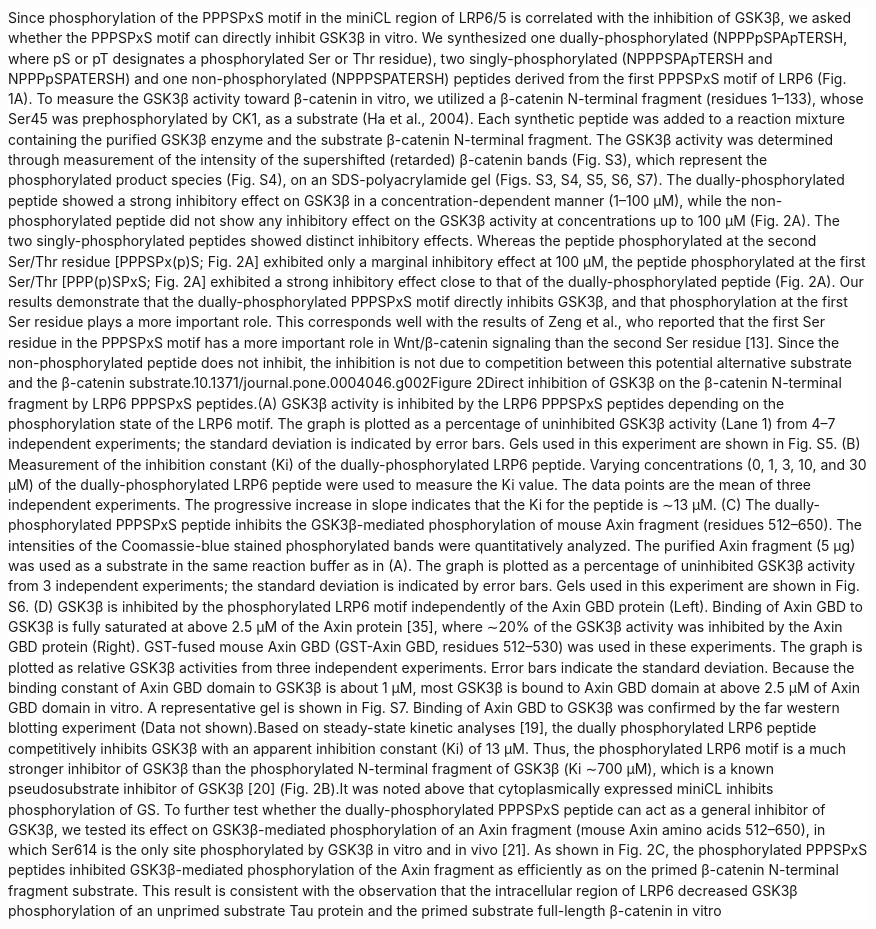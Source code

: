 Since phosphorylation of the PPPSPxS motif in the miniCL region of LRP6/5 is correlated with the inhibition of GSK3β, we asked whether the PPPSPxS motif can directly inhibit GSK3β in vitro. We synthesized one dually-phosphorylated (NPPPpSPApTERSH, where pS or pT designates a phosphorylated Ser or Thr residue), two singly-phosphorylated (NPPPSPApTERSH and NPPPpSPATERSH) and one non-phosphorylated (NPPPSPATERSH) peptides derived from the first PPPSPxS motif of LRP6 (Fig. 1A). To measure the GSK3β activity toward β-catenin in vitro, we utilized a β-catenin N-terminal fragment (residues 1–133), whose Ser45 was prephosphorylated by CK1, as a substrate (Ha et al., 2004). Each synthetic peptide was added to a reaction mixture containing the purified GSK3β enzyme and the substrate β-catenin N-terminal fragment. The GSK3β activity was determined through measurement of the intensity of the supershifted (retarded) β-catenin bands (Fig. S3), which represent the phosphorylated product species (Fig. S4), on an SDS-polyacrylamide gel (Figs. S3, S4, S5, S6, S7). The dually-phosphorylated peptide showed a strong inhibitory effect on GSK3β in a concentration-dependent manner (1–100 µM), while the non-phosphorylated peptide did not show any inhibitory effect on the GSK3β activity at concentrations up to 100 µM (Fig. 2A). The two singly-phosphorylated peptides showed distinct inhibitory effects. Whereas the peptide phosphorylated at the second Ser/Thr residue [PPPSPx(p)S; Fig. 2A] exhibited only a marginal inhibitory effect at 100 µM, the peptide phosphorylated at the first Ser/Thr [PPP(p)SPxS; Fig. 2A] exhibited a strong inhibitory effect close to that of the dually-phosphorylated peptide (Fig. 2A). Our results demonstrate that the dually-phosphorylated PPPSPxS motif directly inhibits GSK3β, and that phosphorylation at the first Ser residue plays a more important role. This corresponds well with the results of Zeng et al., who reported that the first Ser residue in the PPPSPxS motif has a more important role in Wnt/β-catenin signaling than the second Ser residue [13]. Since the non-phosphorylated peptide does not inhibit, the inhibition is not due to competition between this potential alternative substrate and the β-catenin substrate.10.1371/journal.pone.0004046.g002Figure 2Direct inhibition of GSK3β on the β-catenin N-terminal fragment by LRP6 PPPSPxS peptides.(A) GSK3β activity is inhibited by the LRP6 PPPSPxS peptides depending on the phosphorylation state of the LRP6 motif. The graph is plotted as a percentage of uninhibited GSK3β activity (Lane 1) from 4–7 independent experiments; the standard deviation is indicated by error bars. Gels used in this experiment are shown in Fig. S5. (B) Measurement of the inhibition constant (Ki) of the dually-phosphorylated LRP6 peptide. Varying concentrations (0, 1, 3, 10, and 30 µM) of the dually-phosphorylated LRP6 peptide were used to measure the Ki value. The data points are the mean of three independent experiments. The progressive increase in slope indicates that the Ki for the peptide is ∼13 µM. (C) The dually-phosphorylated PPPSPxS peptide inhibits the GSK3β-mediated phosphorylation of mouse Axin fragment (residues 512–650). The intensities of the Coomassie-blue stained phosphorylated bands were quantitatively analyzed. The purified Axin fragment (5 µg) was used as a substrate in the same reaction buffer as in (A). The graph is plotted as a percentage of uninhibited GSK3β activity from 3 independent experiments; the standard deviation is indicated by error bars. Gels used in this experiment are shown in Fig. S6. (D) GSK3β is inhibited by the phosphorylated LRP6 motif independently of the Axin GBD protein (Left). Binding of Axin GBD to GSK3β is fully saturated at above 2.5 µM of the Axin protein [35], where ∼20% of the GSK3β activity was inhibited by the Axin GBD protein (Right). GST-fused mouse Axin GBD (GST-Axin GBD, residues 512–530) was used in these experiments. The graph is plotted as relative GSK3β activities from three independent experiments. Error bars indicate the standard deviation. Because the binding constant of Axin GBD domain to GSK3β is about 1 µM, most GSK3β is bound to Axin GBD domain at above 2.5 µM of Axin GBD domain in vitro. A representative gel is shown in Fig. S7. Binding of Axin GBD to GSK3β was confirmed by the far western blotting experiment (Data not shown).Based on steady-state kinetic analyses [19], the dually phosphorylated LRP6 peptide competitively inhibits GSK3β with an apparent inhibition constant (Ki) of 13 µM. Thus, the phosphorylated LRP6 motif is a much stronger inhibitor of GSK3β than the phosphorylated N-terminal fragment of GSK3β (Ki ∼700 µM), which is a known pseudosubstrate inhibitor of GSK3β [20] (Fig. 2B).It was noted above that cytoplasmically expressed miniCL inhibits phosphorylation of GS. To further test whether the dually-phosphorylated PPPSPxS peptide can act as a general inhibitor of GSK3β, we tested its effect on GSK3β-mediated phosphorylation of an Axin fragment (mouse Axin amino acids 512–650), in which Ser614 is the only site phosphorylated by GSK3β in vitro and in vivo
[21]. As shown in Fig. 2C, the phosphorylated PPPSPxS peptides inhibited GSK3β-mediated phosphorylation of the Axin fragment as efficiently as on the primed β-catenin N-terminal fragment substrate. This result is consistent with the observation that the intracellular region of LRP6 decreased GSK3β phosphorylation of an unprimed substrate Tau protein and the primed substrate full-length β-catenin in vitro